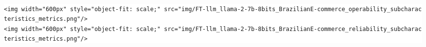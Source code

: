 	<img width="600px" style="object-fit: scale;" src="img/FT-llm_llama-2-7b-8bits_BrazilianE-commerce_operability_subcharacteristics_metrics.png"/>
	<img width="600px" style="object-fit: scale;" src="img/FT-llm_llama-2-7b-8bits_BrazilianE-commerce_reliability_subcharacteristics_metrics.png"/>